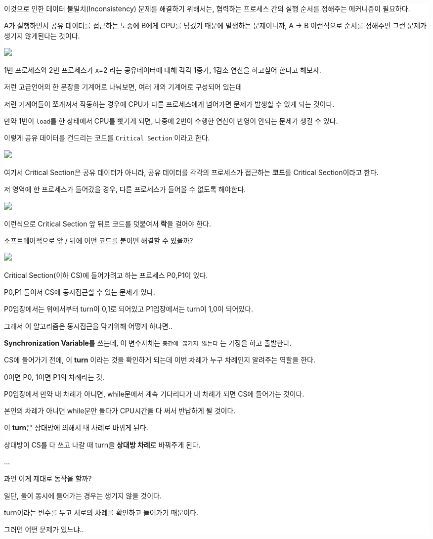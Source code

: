 이것으로 인한 데이터 불일치(Inconsistency) 문제를 해결하기 위해서는, 협력하는 프로세스 간의 실행 순서를 정해주는 메커니즘이 필요하다.

A가 실행하면서 공유 데이터를 접근하는 도중에 B에게 CPU를 넘겼기 때문에 발생하는 문제이니까, A -> B 이런식으로 순서를 정해주면 그런 문제가 생기지 않게된다는 것이다.

![](https://velog.velcdn.com/images/sujipark2009/post/15c2c41e-0b9d-45bf-9467-91b676c1dd34/image.png)

1번 프로세스와 2번 프로세스가 x=2 라는 공유데이터에 대해 각각 1증가, 1감소 연산을 하고싶어 한다고 해보자.

저런 고급언어의 한 문장을 기계어로 나눠보면, 여러 개의 기계어로 구성되어 있는데

저런 기계어들이 쪼개져서 작동하는 경우에 CPU가 다른 프로세스에게 넘어가면 문제가 발생할 수 있게 되는 것이다.

만약 1번이 `load`를 한 상태에서 CPU를 뺏기게 되면, 나중에 2번이 수행한 연산이 반영이 안되는 문제가 생길 수 있다.

이렇게 공유 데이터를 건드리는 코드를 `Critical Section` 이라고 한다.

![](https://velog.velcdn.com/images/sujipark2009/post/30568022-6696-4aaa-a7db-b98143ecfebb/image.png)

여기서 Critical Section은 공유 데이터가 아니라, 공유 데이터를 각각의 프로세스가 접근하는 **코드**를 Critical Section이라고 한다.

저 영역에 한 프로세스가 들어갔을 경우, 다른 프로세스가 들어올 수 없도록 해야한다.

![](https://velog.velcdn.com/images/sujipark2009/post/8b43a3b3-e1aa-4dd7-b8af-f3a0b7fb68c5/image.png)

이런식으로 Critical Section 앞 뒤로 코드를 덧붙여서 **락**을 걸어야 한다.

소프트웨어적으로 앞 / 뒤에 어떤 코드를 붙이면 해결할 수 있을까?

![](https://velog.velcdn.com/images/sujipark2009/post/e52b2b93-a046-459f-b07d-1224fcdf2994/image.png)

Critical Section(이하 CS)에 들어가려고 하는 프로세스 P0,P1이 있다.

P0,P1 둘이서 CS에 동시접근할 수 있는 문제가 있다.

P0입장에서는 위에서부터 turn이 0,1로 되어있고
P1입장에서는 turn이 1,0이 되어있다.

그래서 이 알고리즘은 동시접근을 막기위해 어떻게 하냐면..

**Synchronization Variable**를 쓰는데, 이 변수자체는 `중간에 끊기지 않는다` 는 가정을 하고 출발한다.

CS에 들어가기 전에, 이 **turn** 이라는 것을 확인하게 되는데 이번 차례가 누구 차례인지 알려주는 역할을 한다.

0이면 P0, 1이면 P1의 차례라는 것.

P0입장에서 만약 내 차례가 아니면, while문에서 계속 기다리다가 내 차례가 되면 CS에 들어가는 것이다.

본인의 차례가 아니면 while문만 돌다가 CPU시간을 다 써서 반납하게 될 것이다.

이 **turn**은 상대방에 의해서 내 차례로 바뀌게 된다.

상대방이 CS를 다 쓰고 나갈 때 turn을 **상대방 차례**로 바꿔주게 된다.

...

과연 이게 제대로 동작을 할까?

일단, 둘이 동시에 들어가는 경우는 생기지 않을 것이다.

turn이라는 변수를 두고 서로의 차례를 확인하고 들어가기 때문이다.

그러면 어떤 문제가 있느냐..

